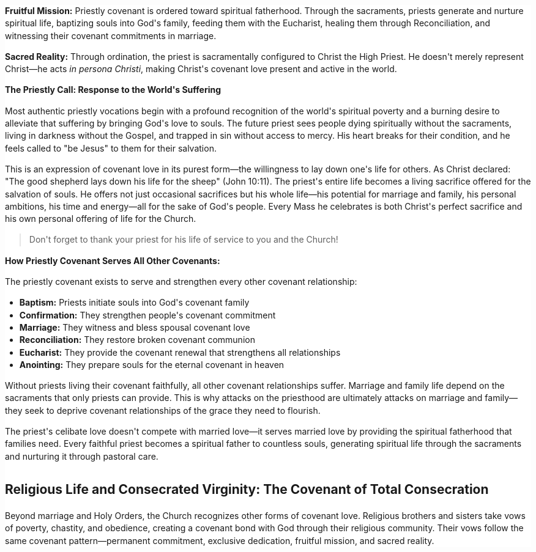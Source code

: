 **Fruitful Mission:** Priestly covenant is ordered toward spiritual fatherhood. Through the sacraments, priests generate and nurture spiritual life, baptizing souls into God's family, feeding them with the Eucharist, healing them through Reconciliation, and witnessing their covenant commitments in marriage.

**Sacred Reality:** Through ordination, the priest is sacramentally configured to Christ the High Priest. He doesn't merely represent Christ—he acts *in persona Christi*, making Christ's covenant love present and active in the world.

**The Priestly Call: Response to the World's Suffering**

Most authentic priestly vocations begin with a profound recognition of the world's spiritual poverty and a burning desire to alleviate that suffering by bringing God's love to souls. The future priest sees people dying spiritually without the sacraments, living in darkness without the Gospel, and trapped in sin without access to mercy. His heart breaks for their condition, and he feels called to "be Jesus" to them for their salvation.

This is an expression of covenant love in its purest form—the willingness to lay down one's life for others. As Christ declared: "The good shepherd lays down his life for the sheep" (John 10:11). The priest's entire life becomes a living sacrifice offered for the salvation of souls. He offers not just occasional sacrifices but his whole life—his potential for marriage and family, his personal ambitions, his time and energy—all for the sake of God's people. Every Mass he celebrates is both Christ's perfect sacrifice and his own personal offering of life for the Church.



> Don't forget to thank your priest for his life of service to you and the Church!



**How Priestly Covenant Serves All Other Covenants:**

The priestly covenant exists to serve and strengthen every other covenant relationship:

- **Baptism:** Priests initiate souls into God's covenant family
- **Confirmation:** They strengthen people's covenant commitment
- **Marriage:** They witness and bless spousal covenant love
- **Reconciliation:** They restore broken covenant communion
- **Eucharist:** They provide the covenant renewal that strengthens all relationships
- **Anointing:** They prepare souls for the eternal covenant in heaven

Without priests living their covenant faithfully, all other covenant relationships suffer. Marriage and family life depend on the sacraments that only priests can provide. This is why attacks on the priesthood are ultimately attacks on marriage and family—they seek to deprive covenant relationships of the grace they need to flourish.

The priest's celibate love doesn't compete with married love—it serves married love by providing the spiritual fatherhood that families need. Every faithful priest becomes a spiritual father to countless souls, generating spiritual life through the sacraments and nurturing it through pastoral care.

## Religious Life and Consecrated Virginity: The Covenant of Total Consecration

Beyond marriage and Holy Orders, the Church recognizes other forms of covenant love. Religious brothers and sisters take vows of poverty, chastity, and obedience, creating a covenant bond with God through their religious community. Their vows follow the same covenant pattern—permanent commitment, exclusive dedication, fruitful mission, and sacred reality.

